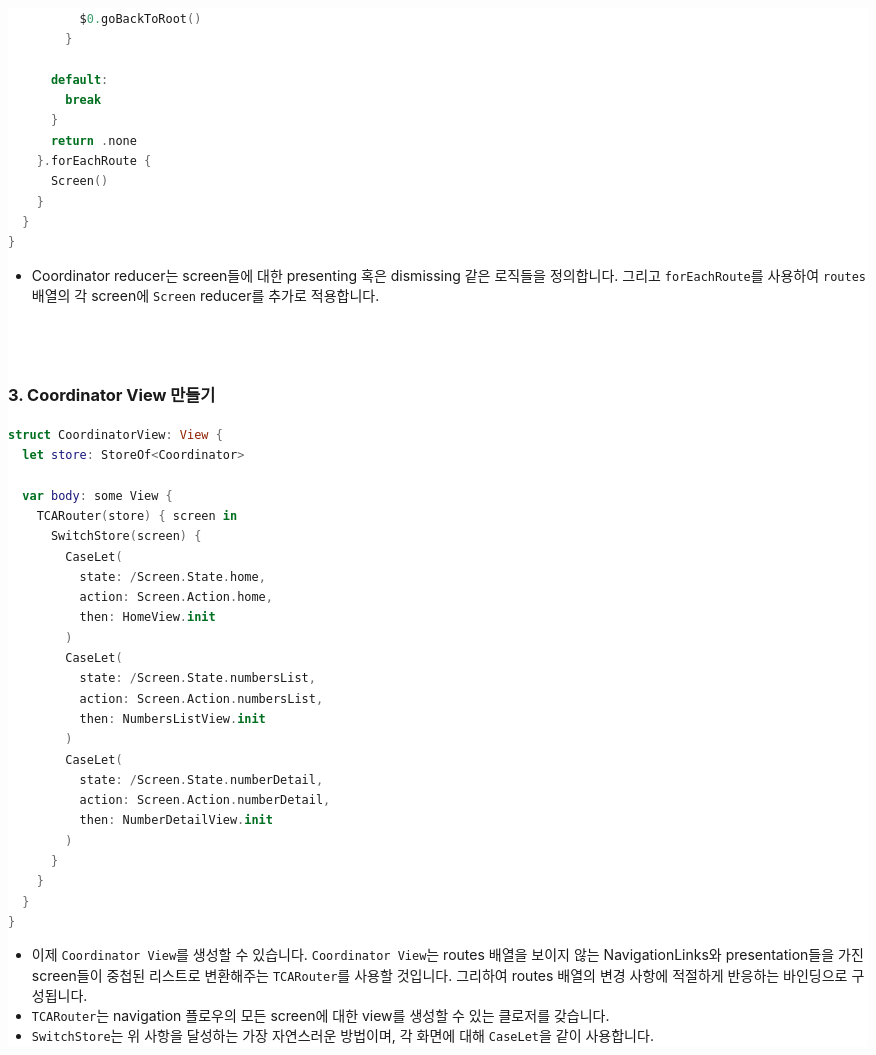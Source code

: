 ```swift
          $0.goBackToRoot()
        }
        
      default:
        break
      }
      return .none
    }.forEachRoute {
      Screen()
    }
  }
}
```

- Coordinator reducer는 screen들에 대한 presenting 혹은 dismissing 같은 로직들을 정의합니다. 그리고 `forEachRoute`를 사용하여 `routes`배열의 각 screen에 `Screen` reducer를 추가로 적용합니다.

<br/><br/>

### 3. Coordinator View 만들기

```swift
struct CoordinatorView: View {
  let store: StoreOf<Coordinator>

  var body: some View {
    TCARouter(store) { screen in
      SwitchStore(screen) {
        CaseLet(
          state: /Screen.State.home,
          action: Screen.Action.home,
          then: HomeView.init
        )
        CaseLet(
          state: /Screen.State.numbersList,
          action: Screen.Action.numbersList,
          then: NumbersListView.init
        )
        CaseLet(
          state: /Screen.State.numberDetail,
          action: Screen.Action.numberDetail,
          then: NumberDetailView.init
        )
      }
    }
  }
}
```

- 이제 `Coordinator View`를 생성할 수 있습니다. `Coordinator View`는 routes 배열을 보이지 않는 NavigationLinks와 presentation들을 가진 screen들이 중첩된 리스트로 변환해주는 `TCARouter`를 사용할 것입니다. 그리하여 routes 배열의 변경 사항에 적절하게 반응하는 바인딩으로 구성됩니다.
- `TCARouter`는 navigation 플로우의 모든 screen에 대한 view를 생성할 수 있는 클로저를 갖습니다.
- `SwitchStore`는 위 사항을 달성하는 가장 자연스러운 방법이며, 각 화면에 대해 `CaseLet`을 같이 사용합니다.
